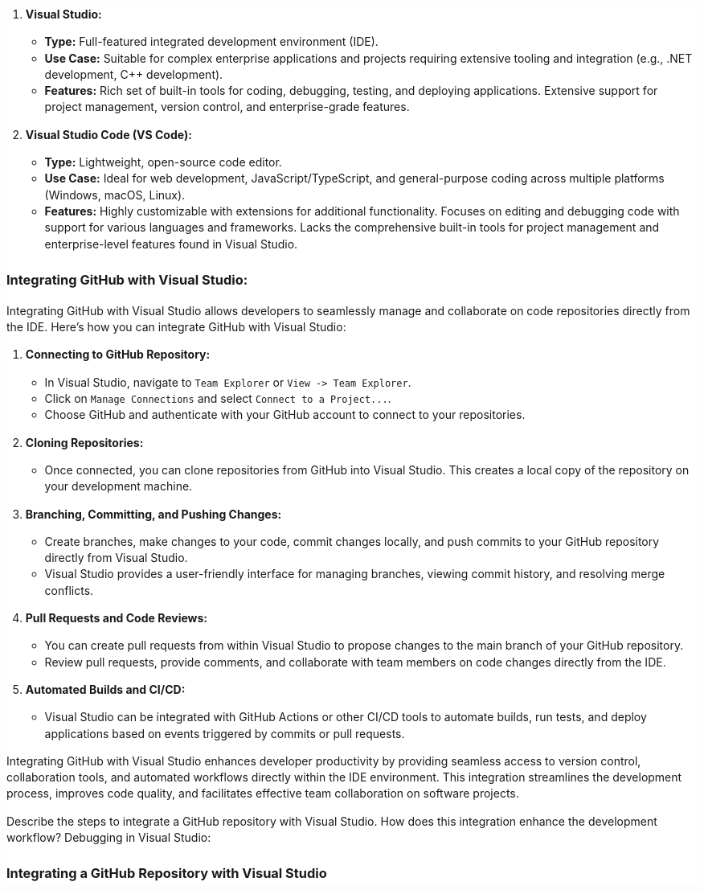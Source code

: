 1. **Visual Studio:**
   - **Type:** Full-featured integrated development environment (IDE).
   - **Use Case:** Suitable for complex enterprise applications and projects requiring extensive tooling and integration (e.g., .NET development, C++ development).
   - **Features:** Rich set of built-in tools for coding, debugging, testing, and deploying applications. Extensive support for project management, version control, and enterprise-grade features.

2. **Visual Studio Code (VS Code):**
   - **Type:** Lightweight, open-source code editor.
   - **Use Case:** Ideal for web development, JavaScript/TypeScript, and general-purpose coding across multiple platforms (Windows, macOS, Linux).
   - **Features:** Highly customizable with extensions for additional functionality. Focuses on editing and debugging code with support for various languages and frameworks. Lacks the comprehensive built-in tools for project management and enterprise-level features found in Visual Studio.

### Integrating GitHub with Visual Studio:

Integrating GitHub with Visual Studio allows developers to seamlessly manage and collaborate on code repositories directly from the IDE. Here’s how you can integrate GitHub with Visual Studio:

1. **Connecting to GitHub Repository:**
   - In Visual Studio, navigate to `Team Explorer` or `View -> Team Explorer`.
   - Click on `Manage Connections` and select `Connect to a Project...`.
   - Choose GitHub and authenticate with your GitHub account to connect to your repositories.

2. **Cloning Repositories:**
   - Once connected, you can clone repositories from GitHub into Visual Studio. This creates a local copy of the repository on your development machine.

3. **Branching, Committing, and Pushing Changes:**
   - Create branches, make changes to your code, commit changes locally, and push commits to your GitHub repository directly from Visual Studio.
   - Visual Studio provides a user-friendly interface for managing branches, viewing commit history, and resolving merge conflicts.

4. **Pull Requests and Code Reviews:**
   - You can create pull requests from within Visual Studio to propose changes to the main branch of your GitHub repository.
   - Review pull requests, provide comments, and collaborate with team members on code changes directly from the IDE.

5. **Automated Builds and CI/CD:**
   - Visual Studio can be integrated with GitHub Actions or other CI/CD tools to automate builds, run tests, and deploy applications based on events triggered by commits or pull requests.

Integrating GitHub with Visual Studio enhances developer productivity by providing seamless access to version control, collaboration tools, and automated workflows directly within the IDE environment. This integration streamlines the development process, improves code quality, and facilitates effective team collaboration on software projects.

Describe the steps to integrate a GitHub repository with Visual Studio. How does this integration enhance the development workflow?
Debugging in Visual Studio:

### Integrating a GitHub Repository with Visual Studio
